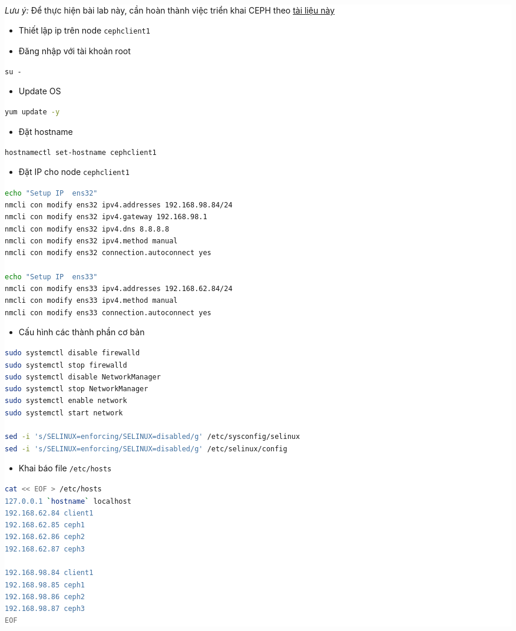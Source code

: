 *Lưu ý:* Để thực hiện bài lab này, cần hoàn thành việc triển khai CEPH theo [tài liệu này](./01.huong_dan_cai_dat_ceph_nautilus.md)

- Thiết lập ip trên node `cephclient1`

-  Đăng nhập với tài khoản root

```
su -
```

- Update OS

```sh
yum update -y
```

- Đặt hostname

```sh
hostnamectl set-hostname cephclient1
```

- Đặt IP cho node `cephclient1`

```sh
echo "Setup IP  ens32"
nmcli con modify ens32 ipv4.addresses 192.168.98.84/24
nmcli con modify ens32 ipv4.gateway 192.168.98.1
nmcli con modify ens32 ipv4.dns 8.8.8.8
nmcli con modify ens32 ipv4.method manual
nmcli con modify ens32 connection.autoconnect yes

echo "Setup IP  ens33"
nmcli con modify ens33 ipv4.addresses 192.168.62.84/24
nmcli con modify ens33 ipv4.method manual
nmcli con modify ens33 connection.autoconnect yes
```

-  Cấu hình các thành phần cơ bản

```sh
sudo systemctl disable firewalld
sudo systemctl stop firewalld
sudo systemctl disable NetworkManager
sudo systemctl stop NetworkManager
sudo systemctl enable network
sudo systemctl start network

sed -i 's/SELINUX=enforcing/SELINUX=disabled/g' /etc/sysconfig/selinux
sed -i 's/SELINUX=enforcing/SELINUX=disabled/g' /etc/selinux/config
```

- Khai báo file `/etc/hosts`

```sh
cat << EOF > /etc/hosts
127.0.0.1 `hostname` localhost
192.168.62.84 client1
192.168.62.85 ceph1
192.168.62.86 ceph2
192.168.62.87 ceph3

192.168.98.84 client1
192.168.98.85 ceph1
192.168.98.86 ceph2
192.168.98.87 ceph3
EOF
```
	